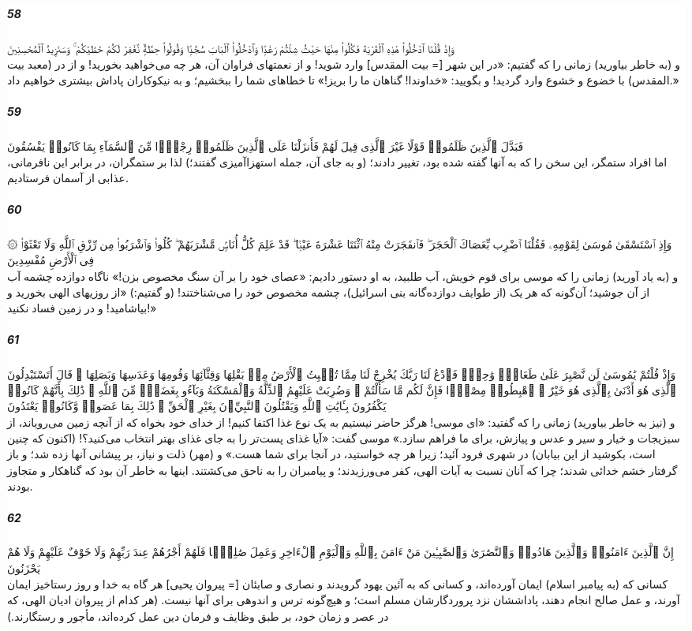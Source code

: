 ##### 58

<span class="ayah">وَإِذْ قُلْنَا ٱدْخُلُوا۟ هَٰذِهِ ٱلْقَرْيَةَ فَكُلُوا۟ مِنْهَا حَيْثُ شِئْتُمْ رَغَدًۭا وَٱدْخُلُوا۟ ٱلْبَابَ سُجَّدًۭا وَقُولُوا۟ حِطَّةٌۭ نَّغْفِرْ لَكُمْ خَطَٰيَٰكُمْ ۚ وَسَنَزِيدُ ٱلْمُحْسِنِينَ</span>
<br><span class="ayah_translation">و (به خاطر بیاورید) زمانی را که گفتیم: «در این شهر [= بیت المقدس‌] وارد شوید! و از نعمتهای فراوان آن، هر چه می‌خواهید بخورید! و از در (معبد بیت المقدس) با خضوع و خشوع وارد گردید! و بگویید: «خداوندا! گناهان ما را بریز!» تا خطاهای شما را ببخشیم؛ و به نیکوکاران پاداش بیشتری خواهیم داد.»</span>

##### 59

<span class="ayah">فَبَدَّلَ ٱلَّذِينَ ظَلَمُوا۟ قَوْلًا غَيْرَ ٱلَّذِى قِيلَ لَهُمْ فَأَنزَلْنَا عَلَى ٱلَّذِينَ ظَلَمُوا۟ رِجْزًۭا مِّنَ ٱلسَّمَآءِ بِمَا كَانُوا۟ يَفْسُقُونَ</span>
<br><span class="ayah_translation">اما افراد ستمگر، این سخن را که به آنها گفته شده بود، تغییر دادند؛ (و به جای آن، جمله استهزاآمیزی گفتند؛) لذا بر ستمگران، در برابر این نافرمانی، عذابی از آسمان فرستادیم.</span>

##### 60

<span class="ayah">۞ وَإِذِ ٱسْتَسْقَىٰ مُوسَىٰ لِقَوْمِهِۦ فَقُلْنَا ٱضْرِب بِّعَصَاكَ ٱلْحَجَرَ ۖ فَٱنفَجَرَتْ مِنْهُ ٱثْنَتَا عَشْرَةَ عَيْنًۭا ۖ قَدْ عَلِمَ كُلُّ أُنَاسٍۢ مَّشْرَبَهُمْ ۖ كُلُوا۟ وَٱشْرَبُوا۟ مِن رِّزْقِ ٱللَّهِ وَلَا تَعْثَوْا۟ فِى ٱلْأَرْضِ مُفْسِدِينَ</span>
<br><span class="ayah_translation">و (به یاد آورید) زمانی را که موسی برای قوم خویش، آب طلبید، به او دستور دادیم: «عصای خود را بر آن سنگ مخصوص بزن!» ناگاه دوازده چشمه آب از آن جوشید؛ آن‌گونه که هر یک (از طوایف دوازده‌گانه بنی اسرائیل)، چشمه مخصوص خود را می‌شناختند! (و گفتیم:) «از روزیهای الهی بخورید و بیاشامید! و در زمین فساد نکنید!»</span>

##### 61

<span class="ayah">وَإِذْ قُلْتُمْ يَٰمُوسَىٰ لَن نَّصْبِرَ عَلَىٰ طَعَامٍۢ وَٰحِدٍۢ فَٱدْعُ لَنَا رَبَّكَ يُخْرِجْ لَنَا مِمَّا تُنۢبِتُ ٱلْأَرْضُ مِنۢ بَقْلِهَا وَقِثَّآئِهَا وَفُومِهَا وَعَدَسِهَا وَبَصَلِهَا ۖ قَالَ أَتَسْتَبْدِلُونَ ٱلَّذِى هُوَ أَدْنَىٰ بِٱلَّذِى هُوَ خَيْرٌ ۚ ٱهْبِطُوا۟ مِصْرًۭا فَإِنَّ لَكُم مَّا سَأَلْتُمْ ۗ وَضُرِبَتْ عَلَيْهِمُ ٱلذِّلَّةُ وَٱلْمَسْكَنَةُ وَبَآءُو بِغَضَبٍۢ مِّنَ ٱللَّهِ ۗ ذَٰلِكَ بِأَنَّهُمْ كَانُوا۟ يَكْفُرُونَ بِـَٔايَٰتِ ٱللَّهِ وَيَقْتُلُونَ ٱلنَّبِيِّۦنَ بِغَيْرِ ٱلْحَقِّ ۗ ذَٰلِكَ بِمَا عَصَوا۟ وَّكَانُوا۟ يَعْتَدُونَ</span>
<br><span class="ayah_translation">و (نیز به خاطر بیاورید) زمانی را که گفتید: «ای موسی! هرگز حاضر نیستیم به یک نوع غذا اکتفا کنیم! از خدای خود بخواه که از آنچه زمین می‌رویاند، از سبزیجات و خیار و سیر و عدس و پیازش، برای ما فراهم سازد.» موسی گفت: «آیا غذای پست‌تر را به جای غذای بهتر انتخاب می‌کنید؟! (اکنون که چنین است، بکوشید از این بیابان) در شهری فرود آئید؛ زیرا هر چه خواستید، در آنجا برای شما هست.» و (مهر) ذلت و نیاز، بر پیشانی آنها زده شد؛ و باز گرفتار خشم خدائی شدند؛ چرا که آنان نسبت به آیات الهی، کفر می‌ورزیدند؛ و پیامبران را به ناحق می‌کشتند. اینها به خاطر آن بود که گناهکار و متجاوز بودند.</span>

##### 62

<span class="ayah">إِنَّ ٱلَّذِينَ ءَامَنُوا۟ وَٱلَّذِينَ هَادُوا۟ وَٱلنَّصَٰرَىٰ وَٱلصَّٰبِـِٔينَ مَنْ ءَامَنَ بِٱللَّهِ وَٱلْيَوْمِ ٱلْءَاخِرِ وَعَمِلَ صَٰلِحًۭا فَلَهُمْ أَجْرُهُمْ عِندَ رَبِّهِمْ وَلَا خَوْفٌ عَلَيْهِمْ وَلَا هُمْ يَحْزَنُونَ</span>
<br><span class="ayah_translation">کسانی که (به پیامبر اسلام) ایمان آورده‌اند، و کسانی که به آئین یهود گرویدند و نصاری و صابئان [= پیروان یحیی‌] هر گاه به خدا و روز رستاخیز ایمان آورند، و عمل صالح انجام دهند، پاداششان نزد پروردگارشان مسلم است؛ و هیچ‌گونه ترس و اندوهی برای آنها نیست. (هر کدام از پیروان ادیان الهی، که در عصر و زمان خود، بر طبق وظایف و فرمان دین عمل کرده‌اند، مأجور و رستگارند.)</span>
